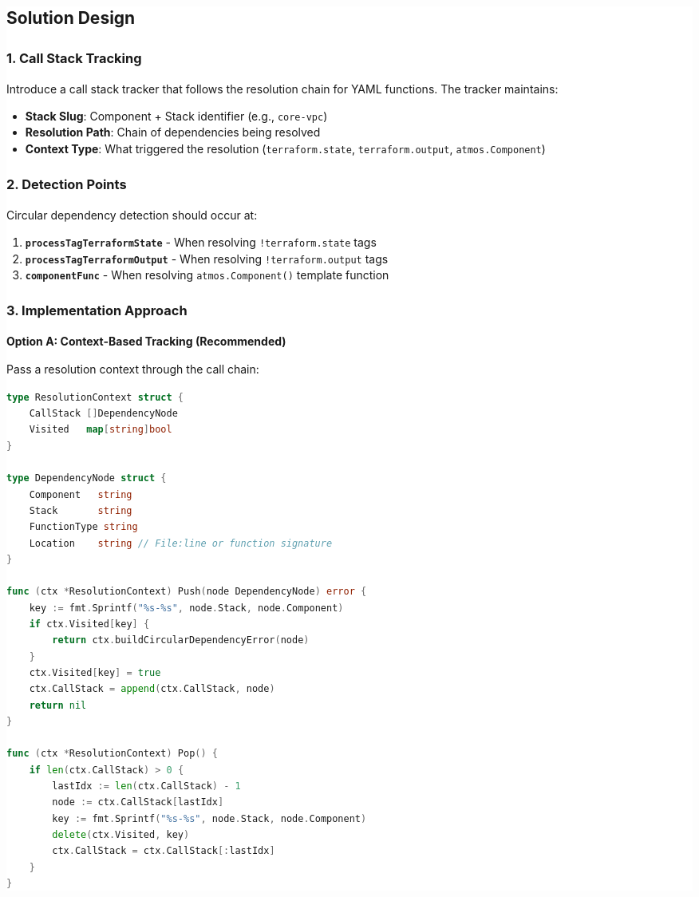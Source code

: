 ## Solution Design

### 1. Call Stack Tracking

Introduce a call stack tracker that follows the resolution chain for YAML functions. The tracker maintains:

- **Stack Slug**: Component + Stack identifier (e.g., `core-vpc`)
- **Resolution Path**: Chain of dependencies being resolved
- **Context Type**: What triggered the resolution (`terraform.state`, `terraform.output`, `atmos.Component`)

### 2. Detection Points

Circular dependency detection should occur at:

1. **`processTagTerraformState`** - When resolving `!terraform.state` tags
2. **`processTagTerraformOutput`** - When resolving `!terraform.output` tags
3. **`componentFunc`** - When resolving `atmos.Component()` template function

### 3. Implementation Approach

**Option A: Context-Based Tracking (Recommended)**

Pass a resolution context through the call chain:

```go
type ResolutionContext struct {
    CallStack []DependencyNode
    Visited   map[string]bool
}

type DependencyNode struct {
    Component   string
    Stack       string
    FunctionType string
    Location    string // File:line or function signature
}

func (ctx *ResolutionContext) Push(node DependencyNode) error {
    key := fmt.Sprintf("%s-%s", node.Stack, node.Component)
    if ctx.Visited[key] {
        return ctx.buildCircularDependencyError(node)
    }
    ctx.Visited[key] = true
    ctx.CallStack = append(ctx.CallStack, node)
    return nil
}

func (ctx *ResolutionContext) Pop() {
    if len(ctx.CallStack) > 0 {
        lastIdx := len(ctx.CallStack) - 1
        node := ctx.CallStack[lastIdx]
        key := fmt.Sprintf("%s-%s", node.Stack, node.Component)
        delete(ctx.Visited, key)
        ctx.CallStack = ctx.CallStack[:lastIdx]
    }
}
```
